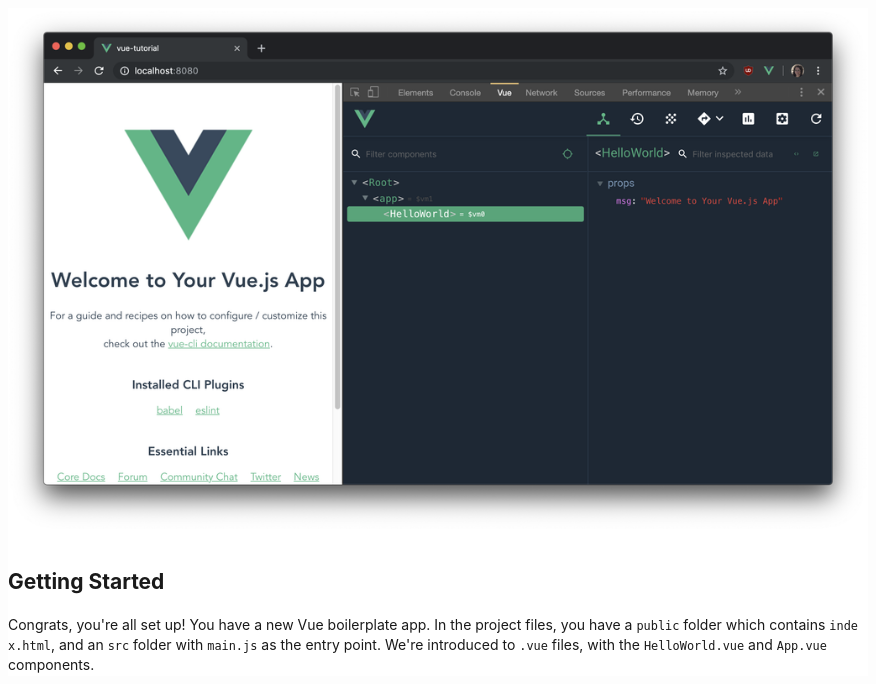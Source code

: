 ![](../images/vue3.png)

## Getting Started

Congrats, you're all set up! You have a new Vue boilerplate app. In the project files, you have a `public` folder which contains `index.html`, and an `src` folder with `main.js` as the entry point. We're introduced to `.vue` files, with the `HelloWorld.vue` and `App.vue` components.
